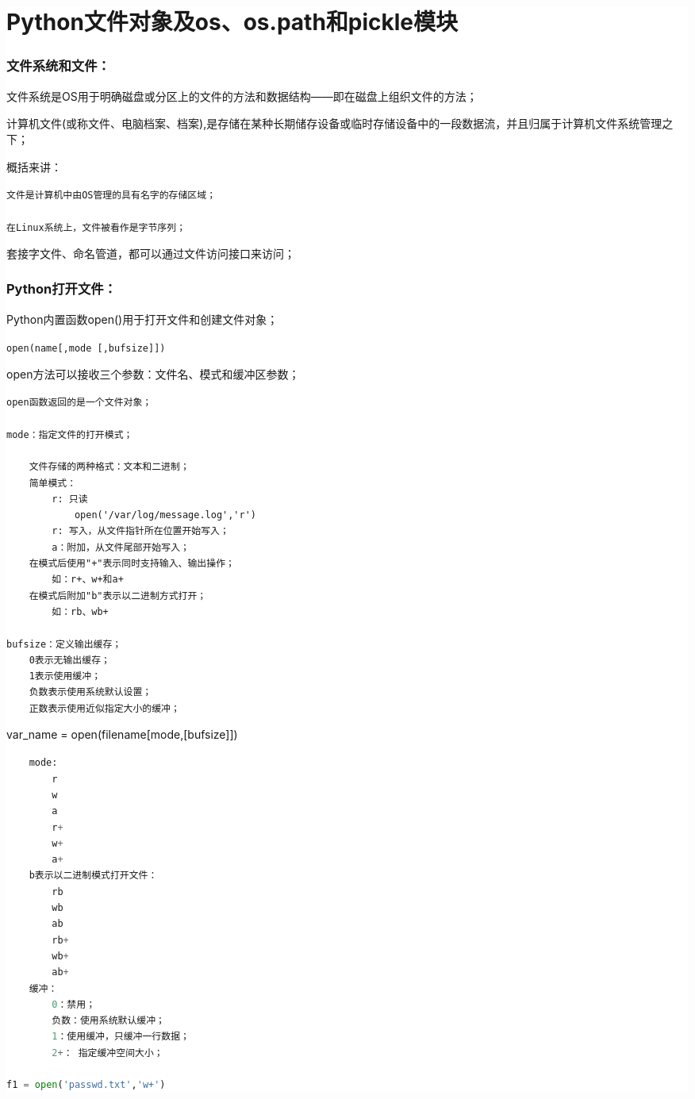 # Python文件对象及os、os.path和pickle模块

### 文件系统和文件：
文件系统是OS用于明确磁盘或分区上的文件的方法和数据结构——即在磁盘上组织文件的方法；

计算机文件(或称文件、电脑档案、档案),是存储在某种长期储存设备或临时存储设备中的一段数据流，并且归属于计算机文件系统管理之下；

概括来讲：

	文件是计算机中由OS管理的具有名字的存储区域；

	在Linux系统上，文件被看作是字节序列；

套接字文件、命名管道，都可以通过文件访问接口来访问；

### Python打开文件：
Python内置函数open()用于打开文件和创建文件对象；

	open(name[,mode [,bufsize]])

open方法可以接收三个参数：文件名、模式和缓冲区参数；

	open函数返回的是一个文件对象；

	mode：指定文件的打开模式；

		文件存储的两种格式：文本和二进制；
		简单模式：
			r: 只读
				open('/var/log/message.log','r')
			r: 写入，从文件指针所在位置开始写入；
			a：附加，从文件尾部开始写入；
		在模式后使用"+"表示同时支持输入、输出操作；
			如：r+、w+和a+
		在模式后附加"b"表示以二进制方式打开；
			如：rb、wb+

	bufsize：定义输出缓存；
		0表示无输出缓存；
		1表示使用缓冲；
		负数表示使用系统默认设置；
		正数表示使用近似指定大小的缓冲；

var_name = open(filename[mode,[bufsize]])
```python 
	mode:
		r
		w
		a
		r+
		w+
		a+
	b表示以二进制模式打开文件：
		rb
		wb
		ab
		rb+
		wb+
		ab+
	缓冲：
		0：禁用；
		负数：使用系统默认缓冲；
		1：使用缓冲，只缓冲一行数据；
		2+： 指定缓冲空间大小；

f1 = open('passwd.txt','w+')
```
